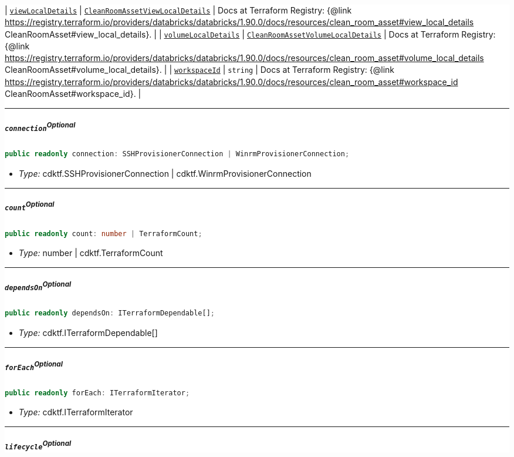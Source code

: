 | <code><a href="#@cdktf/provider-databricks.cleanRoomAsset.CleanRoomAssetConfig.property.viewLocalDetails">viewLocalDetails</a></code> | <code><a href="#@cdktf/provider-databricks.cleanRoomAsset.CleanRoomAssetViewLocalDetails">CleanRoomAssetViewLocalDetails</a></code> | Docs at Terraform Registry: {@link https://registry.terraform.io/providers/databricks/databricks/1.90.0/docs/resources/clean_room_asset#view_local_details CleanRoomAsset#view_local_details}. |
| <code><a href="#@cdktf/provider-databricks.cleanRoomAsset.CleanRoomAssetConfig.property.volumeLocalDetails">volumeLocalDetails</a></code> | <code><a href="#@cdktf/provider-databricks.cleanRoomAsset.CleanRoomAssetVolumeLocalDetails">CleanRoomAssetVolumeLocalDetails</a></code> | Docs at Terraform Registry: {@link https://registry.terraform.io/providers/databricks/databricks/1.90.0/docs/resources/clean_room_asset#volume_local_details CleanRoomAsset#volume_local_details}. |
| <code><a href="#@cdktf/provider-databricks.cleanRoomAsset.CleanRoomAssetConfig.property.workspaceId">workspaceId</a></code> | <code>string</code> | Docs at Terraform Registry: {@link https://registry.terraform.io/providers/databricks/databricks/1.90.0/docs/resources/clean_room_asset#workspace_id CleanRoomAsset#workspace_id}. |

---

##### `connection`<sup>Optional</sup> <a name="connection" id="@cdktf/provider-databricks.cleanRoomAsset.CleanRoomAssetConfig.property.connection"></a>

```typescript
public readonly connection: SSHProvisionerConnection | WinrmProvisionerConnection;
```

- *Type:* cdktf.SSHProvisionerConnection | cdktf.WinrmProvisionerConnection

---

##### `count`<sup>Optional</sup> <a name="count" id="@cdktf/provider-databricks.cleanRoomAsset.CleanRoomAssetConfig.property.count"></a>

```typescript
public readonly count: number | TerraformCount;
```

- *Type:* number | cdktf.TerraformCount

---

##### `dependsOn`<sup>Optional</sup> <a name="dependsOn" id="@cdktf/provider-databricks.cleanRoomAsset.CleanRoomAssetConfig.property.dependsOn"></a>

```typescript
public readonly dependsOn: ITerraformDependable[];
```

- *Type:* cdktf.ITerraformDependable[]

---

##### `forEach`<sup>Optional</sup> <a name="forEach" id="@cdktf/provider-databricks.cleanRoomAsset.CleanRoomAssetConfig.property.forEach"></a>

```typescript
public readonly forEach: ITerraformIterator;
```

- *Type:* cdktf.ITerraformIterator

---

##### `lifecycle`<sup>Optional</sup> <a name="lifecycle" id="@cdktf/provider-databricks.cleanRoomAsset.CleanRoomAssetConfig.property.lifecycle"></a>
